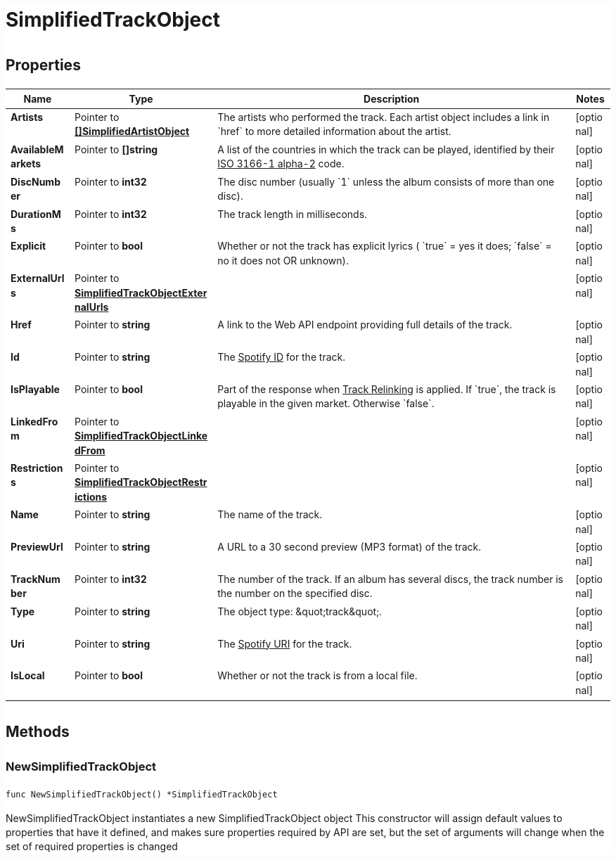 # SimplifiedTrackObject

## Properties

Name | Type | Description | Notes
------------ | ------------- | ------------- | -------------
**Artists** | Pointer to [**[]SimplifiedArtistObject**](SimplifiedArtistObject.md) | The artists who performed the track. Each artist object includes a link in &#x60;href&#x60; to more detailed information about the artist. | [optional] 
**AvailableMarkets** | Pointer to **[]string** | A list of the countries in which the track can be played, identified by their [ISO 3166-1 alpha-2](http://en.wikipedia.org/wiki/ISO_3166-1_alpha-2) code.  | [optional] 
**DiscNumber** | Pointer to **int32** | The disc number (usually &#x60;1&#x60; unless the album consists of more than one disc). | [optional] 
**DurationMs** | Pointer to **int32** | The track length in milliseconds. | [optional] 
**Explicit** | Pointer to **bool** | Whether or not the track has explicit lyrics ( &#x60;true&#x60; &#x3D; yes it does; &#x60;false&#x60; &#x3D; no it does not OR unknown). | [optional] 
**ExternalUrls** | Pointer to [**SimplifiedTrackObjectExternalUrls**](SimplifiedTrackObjectExternalUrls.md) |  | [optional] 
**Href** | Pointer to **string** | A link to the Web API endpoint providing full details of the track. | [optional] 
**Id** | Pointer to **string** | The [Spotify ID](/documentation/web-api/concepts/spotify-uris-ids) for the track.  | [optional] 
**IsPlayable** | Pointer to **bool** | Part of the response when [Track Relinking](/documentation/web-api/concepts/track-relinking/) is applied. If &#x60;true&#x60;, the track is playable in the given market. Otherwise &#x60;false&#x60;.  | [optional] 
**LinkedFrom** | Pointer to [**SimplifiedTrackObjectLinkedFrom**](SimplifiedTrackObjectLinkedFrom.md) |  | [optional] 
**Restrictions** | Pointer to [**SimplifiedTrackObjectRestrictions**](SimplifiedTrackObjectRestrictions.md) |  | [optional] 
**Name** | Pointer to **string** | The name of the track. | [optional] 
**PreviewUrl** | Pointer to **string** | A URL to a 30 second preview (MP3 format) of the track.  | [optional] 
**TrackNumber** | Pointer to **int32** | The number of the track. If an album has several discs, the track number is the number on the specified disc.  | [optional] 
**Type** | Pointer to **string** | The object type: \&quot;track\&quot;.  | [optional] 
**Uri** | Pointer to **string** | The [Spotify URI](/documentation/web-api/concepts/spotify-uris-ids) for the track.  | [optional] 
**IsLocal** | Pointer to **bool** | Whether or not the track is from a local file.  | [optional] 

## Methods

### NewSimplifiedTrackObject

`func NewSimplifiedTrackObject() *SimplifiedTrackObject`

NewSimplifiedTrackObject instantiates a new SimplifiedTrackObject object
This constructor will assign default values to properties that have it defined,
and makes sure properties required by API are set, but the set of arguments
will change when the set of required properties is changed
